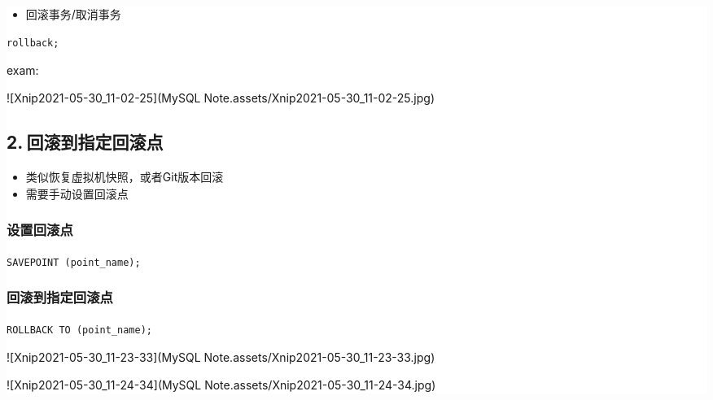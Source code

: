 







- 回滚事务/取消事务

```mysql
rollback;
```



exam:

![Xnip2021-05-30_11-02-25](MySQL Note.assets/Xnip2021-05-30_11-02-25.jpg)













## 2. 回滚到指定回滚点

- 类似恢复虚拟机快照，或者Git版本回滚
- 需要手动设置回滚点





### 设置回滚点

```mysql
SAVEPOINT (point_name);
```







### 回滚到指定回滚点

```mysql
ROLLBACK TO (point_name);
```







![Xnip2021-05-30_11-23-33](MySQL Note.assets/Xnip2021-05-30_11-23-33.jpg)



![Xnip2021-05-30_11-24-34](MySQL Note.assets/Xnip2021-05-30_11-24-34.jpg)

